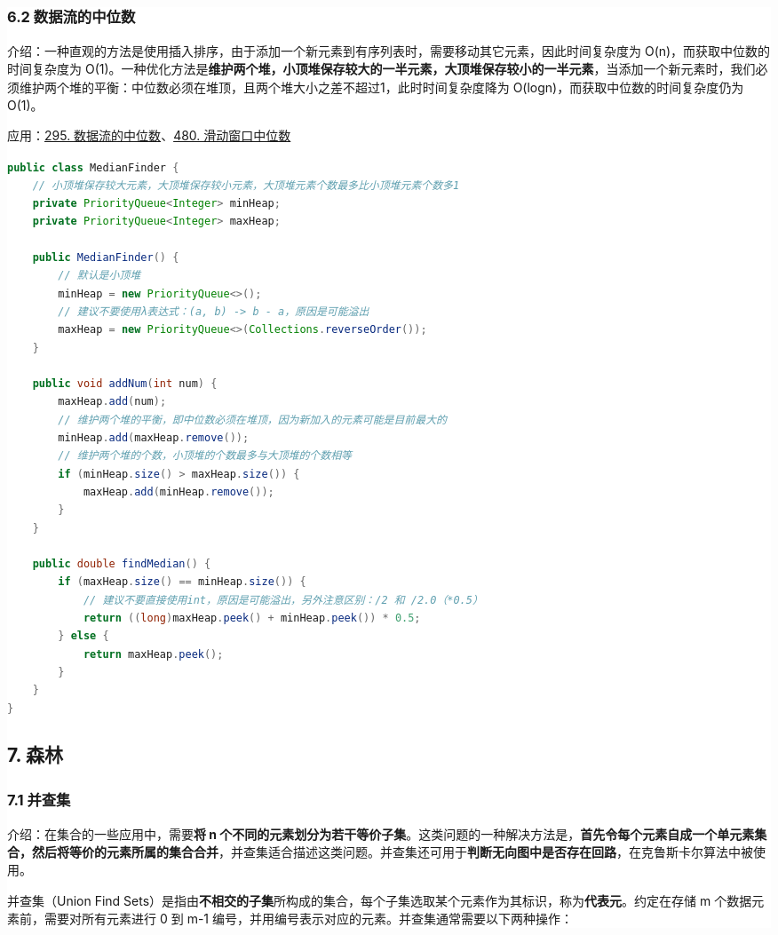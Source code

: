 ### 6.2 数据流的中位数

介绍：一种直观的方法是使用插入排序，由于添加一个新元素到有序列表时，需要移动其它元素，因此时间复杂度为 O(n)，而获取中位数的时间复杂度为 O(1)。一种优化方法是**维护两个堆，小顶堆保存较大的一半元素，大顶堆保存较小的一半元素**，当添加一个新元素时，我们必须维护两个堆的平衡：中位数必须在堆顶，且两个堆大小之差不超过1，此时时间复杂度降为 O(logn)，而获取中位数的时间复杂度仍为 O(1)。

应用：[295. 数据流的中位数](https://leetcode-cn.com/problems/find-median-from-data-stream/)、[480. 滑动窗口中位数](https://leetcode-cn.com/problems/sliding-window-median/)

```java
public class MedianFinder {
    // 小顶堆保存较大元素，大顶堆保存较小元素，大顶堆元素个数最多比小顶堆元素个数多1
    private PriorityQueue<Integer> minHeap;
    private PriorityQueue<Integer> maxHeap;

    public MedianFinder() {
        // 默认是小顶堆
        minHeap = new PriorityQueue<>();
        // 建议不要使用λ表达式：(a, b) -> b - a，原因是可能溢出
        maxHeap = new PriorityQueue<>(Collections.reverseOrder());
    }

    public void addNum(int num) {
        maxHeap.add(num);
        // 维护两个堆的平衡，即中位数必须在堆顶，因为新加入的元素可能是目前最大的
        minHeap.add(maxHeap.remove());
        // 维护两个堆的个数，小顶堆的个数最多与大顶堆的个数相等
        if (minHeap.size() > maxHeap.size()) {
            maxHeap.add(minHeap.remove());
        }
    }

    public double findMedian() {
        if (maxHeap.size() == minHeap.size()) {
            // 建议不要直接使用int，原因是可能溢出，另外注意区别：/2 和 /2.0（*0.5）
            return ((long)maxHeap.peek() + minHeap.peek()) * 0.5;
        } else {
            return maxHeap.peek();
        }
    }
}
```



## 7. 森林

### 7.1 并查集

介绍：在集合的一些应用中，需要**将 n 个不同的元素划分为若干等价子集**。这类问题的一种解决方法是，**首先令每个元素自成一个单元素集合，然后将等价的元素所属的集合合并**，并查集适合描述这类问题。并查集还可用于**判断无向图中是否存在回路**，在克鲁斯卡尔算法中被使用。

并查集（Union Find Sets）是指由**不相交的子集**所构成的集合，每个子集选取某个元素作为其标识，称为**代表元**。约定在存储 m 个数据元素前，需要对所有元素进行 0 到 m-1 编号，并用编号表示对应的元素。并查集通常需要以下两种操作：
